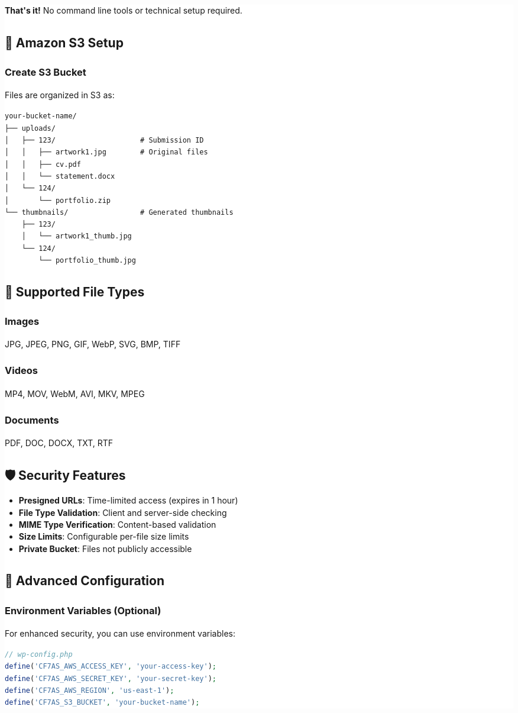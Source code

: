 **That's it!** No command line tools or technical setup required.

## 📁 Amazon S3 Setup

### Create S3 Bucket

Files are organized in S3 as:

```
your-bucket-name/
├── uploads/
│   ├── 123/                    # Submission ID
│   │   ├── artwork1.jpg        # Original files
│   │   ├── cv.pdf
│   │   └── statement.docx
│   └── 124/
│       └── portfolio.zip
└── thumbnails/                 # Generated thumbnails
    ├── 123/
    │   └── artwork1_thumb.jpg
    └── 124/
        └── portfolio_thumb.jpg
```

## 🎯 Supported File Types

### Images
JPG, JPEG, PNG, GIF, WebP, SVG, BMP, TIFF

### Videos  
MP4, MOV, WebM, AVI, MKV, MPEG

### Documents
PDF, DOC, DOCX, TXT, RTF

## 🛡️ Security Features

- **Presigned URLs**: Time-limited access (expires in 1 hour)
- **File Type Validation**: Client and server-side checking
- **MIME Type Verification**: Content-based validation
- **Size Limits**: Configurable per-file size limits
- **Private Bucket**: Files not publicly accessible

## 🔧 Advanced Configuration

### Environment Variables (Optional)

For enhanced security, you can use environment variables:

```php
// wp-config.php
define('CF7AS_AWS_ACCESS_KEY', 'your-access-key');
define('CF7AS_AWS_SECRET_KEY', 'your-secret-key');
define('CF7AS_AWS_REGION', 'us-east-1');
define('CF7AS_S3_BUCKET', 'your-bucket-name');
```
